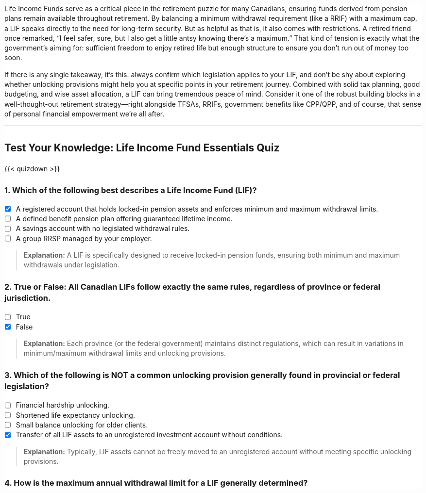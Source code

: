 Life Income Funds serve as a critical piece in the retirement puzzle for many Canadians, ensuring funds derived from pension plans remain available throughout retirement. By balancing a minimum withdrawal requirement (like a RRIF) with a maximum cap, a LIF speaks directly to the need for long-term security. But as helpful as that is, it also comes with restrictions. A retired friend once remarked, “I feel safer, sure, but I also get a little antsy knowing there’s a maximum.” That kind of tension is exactly what the government’s aiming for: sufficient freedom to enjoy retired life but enough structure to ensure you don’t run out of money too soon.

If there is any single takeaway, it’s this: always confirm which legislation applies to your LIF, and don’t be shy about exploring whether unlocking provisions might help you at specific points in your retirement journey. Combined with solid tax planning, good budgeting, and wise asset allocation, a LIF can bring tremendous peace of mind. Consider it one of the robust building blocks in a well-thought-out retirement strategy—right alongside TFSAs, RRIFs, government benefits like CPP/QPP, and of course, that sense of personal financial empowerment we’re all after.

---

## Test Your Knowledge: Life Income Fund Essentials Quiz

{{< quizdown >}}

### 1. Which of the following best describes a Life Income Fund (LIF)?

- [x] A registered account that holds locked-in pension assets and enforces minimum and maximum withdrawal limits.
- [ ] A defined benefit pension plan offering guaranteed lifetime income.
- [ ] A savings account with no legislated withdrawal rules.
- [ ] A group RRSP managed by your employer.

> **Explanation:** A LIF is specifically designed to receive locked-in pension funds, ensuring both minimum and maximum withdrawals under legislation.

### 2. True or False: All Canadian LIFs follow exactly the same rules, regardless of province or federal jurisdiction.

- [ ] True
- [x] False

> **Explanation:** Each province (or the federal government) maintains distinct regulations, which can result in variations in minimum/maximum withdrawal limits and unlocking provisions.

### 3. Which of the following is NOT a common unlocking provision generally found in provincial or federal legislation?

- [ ] Financial hardship unlocking.
- [ ] Shortened life expectancy unlocking.
- [ ] Small balance unlocking for older clients.
- [x] Transfer of all LIF assets to an unregistered investment account without conditions.

> **Explanation:** Typically, LIF assets cannot be freely moved to an unregistered account without meeting specific unlocking provisions.

### 4. How is the maximum annual withdrawal limit for a LIF generally determined?
